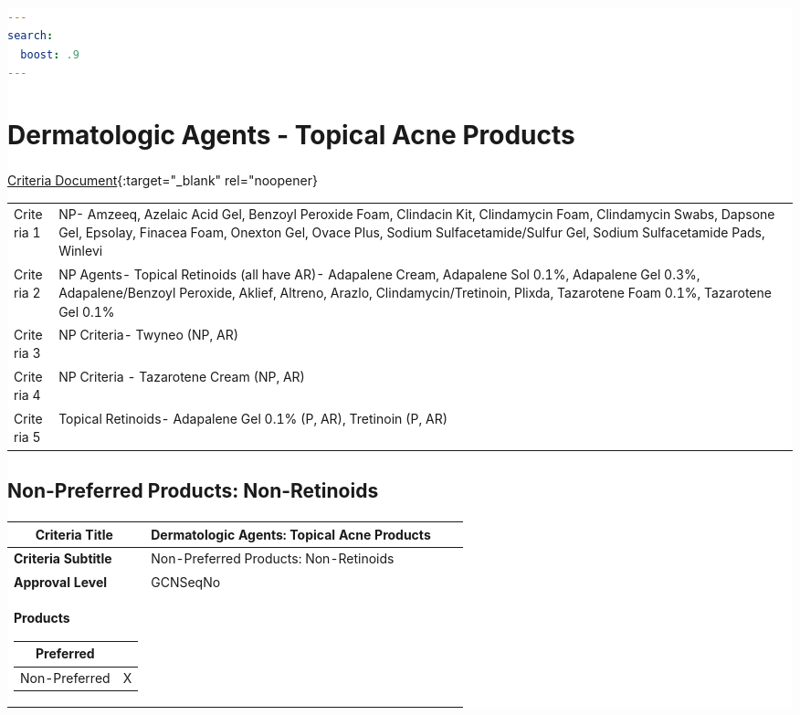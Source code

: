 ```yaml
---
search:
  boost: .9
---
```


# Dermatologic Agents - Topical Acne Products

[Criteria Document](https://mygainwell-my.sharepoint.com/:w:/g/personal/kaelyn_dobbins_gainwelltechnologies_com/EcL9XdBTkbZIsNtnqHaw-SQBn4-VAy2OJv9J8ejqeRRd_A?e=vjdR81){:target="_blank" rel="noopener}

|||
| ---------- | ----------------------------------------------------------------------------------------------------------------------------------------------------------------------------------------------------------------------------------------- |
| Criteria 1 | NP- Amzeeq, Azelaic Acid Gel, Benzoyl Peroxide Foam, Clindacin Kit, Clindamycin Foam, Clindamycin Swabs, Dapsone Gel, Epsolay, Finacea Foam, Onexton Gel, Ovace Plus, Sodium Sulfacetamide/Sulfur Gel, Sodium Sulfacetamide Pads, Winlevi |
| Criteria 2 | NP Agents- Topical Retinoids (all have AR)- Adapalene Cream, Adapalene Sol 0.1%, Adapalene Gel 0.3%, Adapalene/Benzoyl Peroxide, Aklief, Altreno, Arazlo, Clindamycin/Tretinoin, Plixda, Tazarotene Foam 0.1%, Tazarotene Gel 0.1%        |
| Criteria 3 | NP Criteria- Twyneo (NP, AR)                                                                                                                                                                                                              |
| Criteria 4 | NP Criteria - Tazarotene Cream (NP, AR)                                                                                                                                                                                                   |
| Criteria 5 | Topical Retinoids- Adapalene Gel 0.1% (P, AR), Tretinoin (P, AR)                                                                                                                                                                          |

## Non-Preferred Products: Non-Retinoids 

<table>
<thead>
<tr class="header">
<th><strong>Criteria Title</strong> </th>
<th>Dermatologic Agents: Topical Acne Products</th>
<th></th>
<th></th>
</tr>
</thead>
<tbody>
<tr class="odd">
<td><strong>Criteria Subtitle</strong> </td>
<td>Non-Preferred Products: Non-Retinoids</td>
<td></td>
<td></td>
</tr>
<tr class="even">
<td><strong>Approval Level</strong> </td>
<td>GCNSeqNo </td>
<td></td>
<td></td>
</tr>
<tr class="odd">
<td><p><strong>Products </strong> </p>
<table>
<thead>
<tr class="header">
<th>Preferred</th>
<th></th>
</tr>
</thead>
<tbody>
<tr class="odd">
<td>Non-Preferred</td>
<td>X</td>
</tr>
<tr class="even">